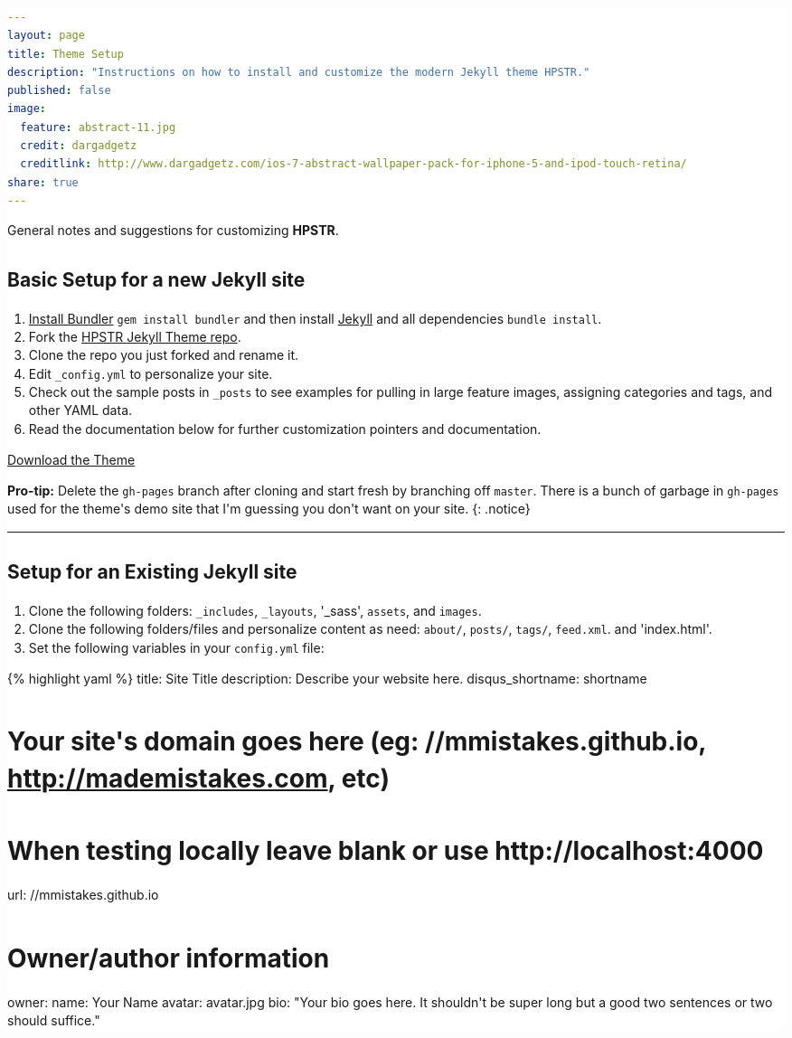 ```yaml
---
layout: page
title: Theme Setup
description: "Instructions on how to install and customize the modern Jekyll theme HPSTR."
published: false
image:
  feature: abstract-11.jpg
  credit: dargadgetz
  creditlink: http://www.dargadgetz.com/ios-7-abstract-wallpaper-pack-for-iphone-5-and-ipod-touch-retina/
share: true
---
```


General notes and suggestions for customizing **HPSTR**.

## Basic Setup for a new Jekyll site

1. [Install Bundler](http://bundler.io) `gem install bundler` and then install [Jekyll](http://jekyllrb.com) and all dependencies `bundle install`.
2. Fork the [HPSTR Jekyll Theme repo](https://github.com/mmistakes/hpstr-jekyll-theme/fork).
3. Clone the repo you just forked and rename it.
4. Edit `_config.yml` to personalize your site.
5. Check out the sample posts in `_posts` to see examples for pulling in large feature images, assigning categories and tags, and other YAML data.
6. Read the documentation below for further customization pointers and documentation.

<div markdown="0"><a href="https://github.com/mmistakes/hpstr-jekyll-theme/archive/master.zip" class="btn">Download the Theme</a></div>

**Pro-tip:** Delete the `gh-pages` branch after cloning and start fresh by branching off `master`. There is a bunch of garbage in `gh-pages` used for the theme's demo site that I'm guessing you don't want on your site.
{: .notice}

---

## Setup for an Existing Jekyll site

1. Clone the following folders: `_includes`, `_layouts`, '_sass', `assets`, and `images`.
2. Clone the following folders/files and personalize content as need: `about/`, `posts/`, `tags/`, `feed.xml`. and 'index.html'.
3. Set the following variables in your `config.yml` file:

{% highlight yaml %}
title:            Site Title
description:      Describe your website here.
disqus_shortname: shortname
# Your site's domain goes here (eg: //mmistakes.github.io, http://mademistakes.com, etc)
# When testing locally leave blank or use http://localhost:4000
url:              //mmistakes.github.io

# Owner/author information
owner:
  name:           Your Name
  avatar:         avatar.jpg
  bio:            "Your bio goes here. It shouldn't be super long but a good two sentences or two should suffice."